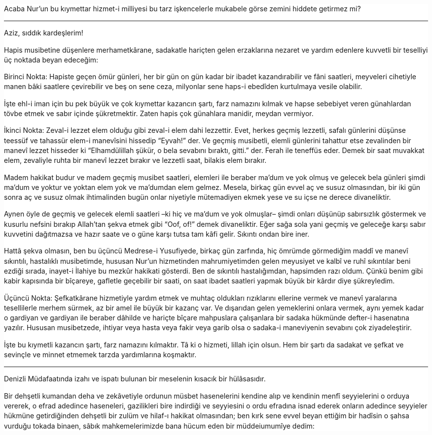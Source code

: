 Acaba Nur’un bu kıymettar hizmet-i milliyesi bu tarz işkencelerle mukabele görse zemini hiddete getirmez mi?

***

Aziz, sıddık kardeşlerim!

Hapis musibetine düşenlere merhametkârane, sadakatle hariçten gelen erzaklarına nezaret ve yardım edenlere kuvvetli bir teselliyi üç noktada beyan edeceğim:

Birinci Nokta: Hapiste geçen ömür günleri, her bir gün on gün kadar bir ibadet kazandırabilir ve fâni saatleri, meyveleri cihetiyle manen bâki saatlere çevirebilir ve beş on sene ceza, milyonlar sene haps-i ebedîden kurtulmaya vesile olabilir.

İşte ehl-i iman için bu pek büyük ve çok kıymettar kazancın şartı, farz namazını kılmak ve hapse sebebiyet veren günahlardan tövbe etmek ve sabır içinde şükretmektir. Zaten hapis çok günahlara manidir, meydan vermiyor.

İkinci Nokta: Zeval-i lezzet elem olduğu gibi zeval-i elem dahi lezzettir. Evet, herkes geçmiş lezzetli, safalı günlerini düşünse teessüf ve tahassür elem-i manevîsini hissedip “Eyvah!” der. Ve geçmiş musibetli, elemli günlerini tahattur etse zevalinden bir manevî lezzet hisseder ki “Elhamdülillah şükür, o bela sevabını bıraktı, gitti.” der. Ferah ile teneffüs eder. Demek bir saat muvakkat elem, zevaliyle ruhta bir manevî lezzet bırakır ve lezzetli saat, bilakis elem bırakır.

Madem hakikat budur ve madem geçmiş musibet saatleri, elemleri ile beraber ma’dum ve yok olmuş ve gelecek bela günleri şimdi ma’dum ve yoktur ve yoktan elem yok ve ma’dumdan elem gelmez. Mesela, birkaç gün evvel aç ve susuz olmasından, bir iki gün sonra aç ve susuz olmak ihtimalinden bugün onlar niyetiyle mütemadiyen ekmek yese ve su içse ne derece divaneliktir.

Aynen öyle de geçmiş ve gelecek elemli saatleri –ki hiç ve ma’dum ve yok olmuşlar– şimdi onları düşünüp sabırsızlık göstermek ve kusurlu nefsini bırakıp Allah’tan şekva etmek gibi “Oof, of!” demek divaneliktir. Eğer sağa sola yani geçmiş ve geleceğe karşı sabır kuvvetini dağıtmazsa ve hazır saate ve o güne karşı tutsa tam kâfi gelir. Sıkıntı ondan bire iner.

Hattâ şekva olmasın, ben bu üçüncü Medrese-i Yusufiyede, birkaç gün zarfında, hiç ömrümde görmediğim maddî ve manevî sıkıntılı, hastalıklı musibetimde, hususan Nur’un hizmetinden mahrumiyetimden gelen meyusiyet ve kalbî ve ruhî sıkıntılar beni ezdiği sırada, inayet-i İlahiye bu mezkûr hakikati gösterdi. Ben de sıkıntılı hastalığımdan, hapsimden razı oldum. Çünkü benim gibi kabir kapısında bir bîçareye, gafletle geçebilir bir saati, on saat ibadet saatleri yapmak büyük bir kârdır diye şükreyledim.

Üçüncü Nokta: Şefkatkârane hizmetiyle yardım etmek ve muhtaç oldukları rızıklarını ellerine vermek ve manevî yaralarına tesellilerle merhem sürmek, az bir amel ile büyük bir kazanç var. Ve dışarıdan gelen yemeklerini onlara vermek, aynı yemek kadar o gardiyan ve gardiyan ile beraber dâhilde ve hariçte bîçare mahpuslara çalışanlara bir sadaka hükmünde defter-i hasenatına yazılır. Hususan musibetzede, ihtiyar veya hasta veya fakir veya garib olsa o sadaka-i maneviyenin sevabını çok ziyadeleştirir.

İşte bu kıymetli kazancın şartı, farz namazını kılmaktır. Tâ ki o hizmeti, lillah için olsun. Hem bir şartı da sadakat ve şefkat ve sevinçle ve minnet etmemek tarzda yardımlarına koşmaktır.

***

Denizli Müdafaatında izahı ve ispatı bulunan bir meselenin kısacık bir hülâsasıdır.

Bir dehşetli kumandan deha ve zekâvetiyle ordunun müsbet hasenelerini kendine alıp ve kendinin menfî seyyielerini o orduya vererek, o efrad adedince haseneleri, gazilikleri bire indirdiği ve seyyiesini o ordu efradına isnad ederek onların adedince seyyieler hükmüne getirdiğinden dehşetli bir zulüm ve hilaf-ı hakikat olmasından; ben kırk sene evvel beyan ettiğim bir hadîsin o şahsa vurduğu tokada binaen, sâbık mahkemelerimizde bana hücum eden bir müddeiumumîye dedim:
